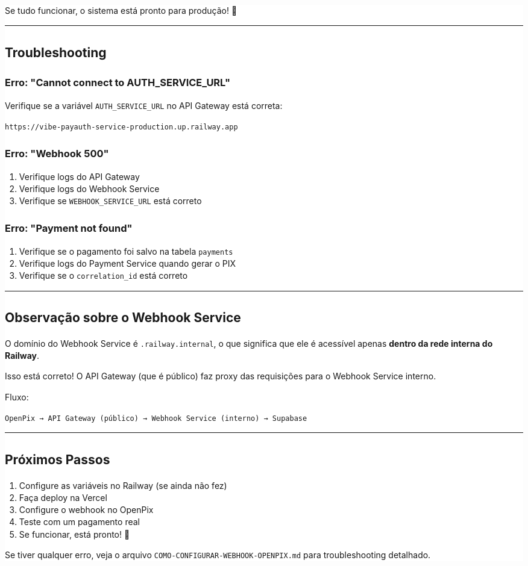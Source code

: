 Se tudo funcionar, o sistema está pronto para produção! 🚀

---

## Troubleshooting

### Erro: "Cannot connect to AUTH_SERVICE_URL"

Verifique se a variável `AUTH_SERVICE_URL` no API Gateway está correta:
```
https://vibe-payauth-service-production.up.railway.app
```

### Erro: "Webhook 500"

1. Verifique logs do API Gateway
2. Verifique logs do Webhook Service
3. Verifique se `WEBHOOK_SERVICE_URL` está correto

### Erro: "Payment not found"

1. Verifique se o pagamento foi salvo na tabela `payments`
2. Verifique logs do Payment Service quando gerar o PIX
3. Verifique se o `correlation_id` está correto

---

## Observação sobre o Webhook Service

O domínio do Webhook Service é `.railway.internal`, o que significa que ele é acessível apenas **dentro da rede interna do Railway**.

Isso está correto! O API Gateway (que é público) faz proxy das requisições para o Webhook Service interno.

Fluxo:
```
OpenPix → API Gateway (público) → Webhook Service (interno) → Supabase
```

---

## Próximos Passos

1. Configure as variáveis no Railway (se ainda não fez)
2. Faça deploy na Vercel
3. Configure o webhook no OpenPix
4. Teste com um pagamento real
5. Se funcionar, está pronto! 🎉

Se tiver qualquer erro, veja o arquivo `COMO-CONFIGURAR-WEBHOOK-OPENPIX.md` para troubleshooting detalhado.
